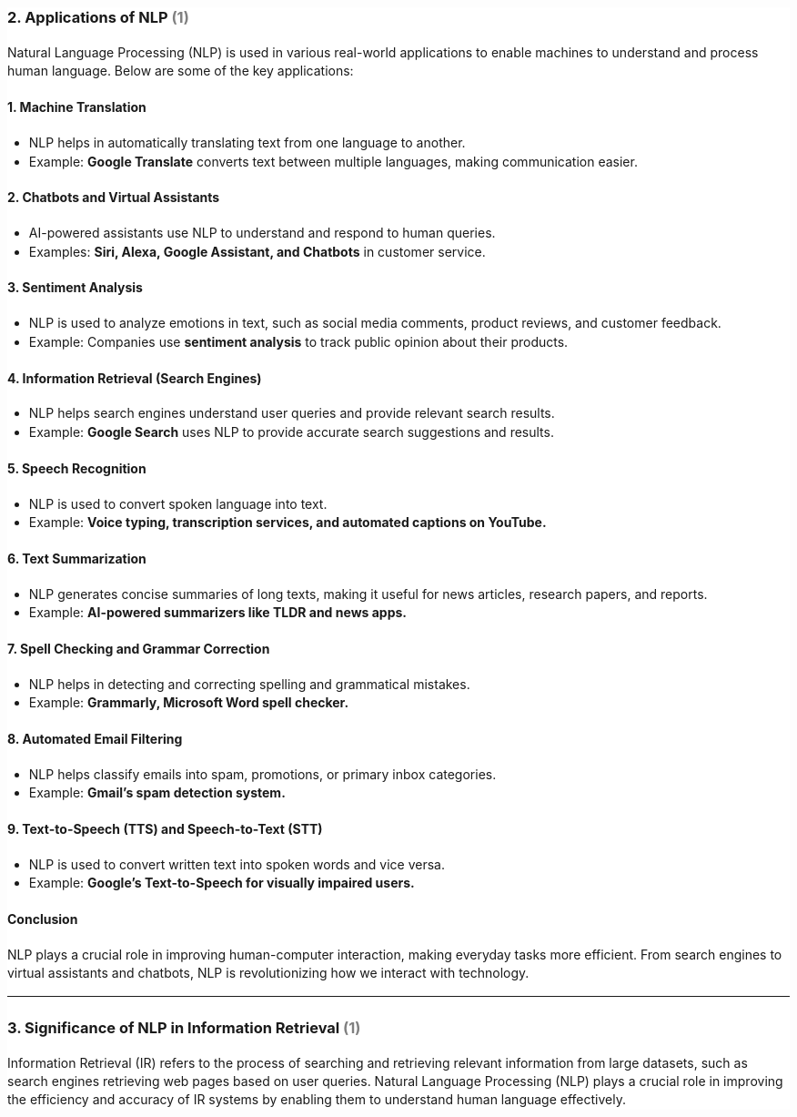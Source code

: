 ### 2. Applications of NLP <span style="color:grey">(1)</span>
Natural Language Processing (NLP) is used in various real-world applications to enable machines to understand and process human language. Below are some of the key applications:

#### 1. Machine Translation
- NLP helps in automatically translating text from one language to another.
- Example: **Google Translate** converts text between multiple languages, making communication easier.

#### 2. Chatbots and Virtual Assistants
- AI-powered assistants use NLP to understand and respond to human queries.
- Examples: **Siri, Alexa, Google Assistant, and Chatbots** in customer service.

#### 3. Sentiment Analysis
- NLP is used to analyze emotions in text, such as social media comments, product reviews, and customer feedback.
- Example: Companies use **sentiment analysis** to track public opinion about their products.

#### 4. Information Retrieval (Search Engines)
- NLP helps search engines understand user queries and provide relevant search results.
- Example: **Google Search** uses NLP to provide accurate search suggestions and results.

#### 5. Speech Recognition
- NLP is used to convert spoken language into text.
- Example: **Voice typing, transcription services, and automated captions on YouTube.**

#### 6. Text Summarization
- NLP generates concise summaries of long texts, making it useful for news articles, research papers, and reports.
- Example: **AI-powered summarizers like TLDR and news apps.**

#### 7. Spell Checking and Grammar Correction
- NLP helps in detecting and correcting spelling and grammatical mistakes.
- Example: **Grammarly, Microsoft Word spell checker.**

#### 8. Automated Email Filtering
- NLP helps classify emails into spam, promotions, or primary inbox categories.
- Example: **Gmail’s spam detection system.**

#### 9. Text-to-Speech (TTS) and Speech-to-Text (STT)
- NLP is used to convert written text into spoken words and vice versa.
- Example: **Google’s Text-to-Speech for visually impaired users.**

#### Conclusion
NLP plays a crucial role in improving human-computer interaction, making everyday tasks more efficient. From search engines to virtual assistants and chatbots, NLP is revolutionizing how we interact with technology.
___

### 3. Significance of NLP in Information Retrieval <span style="color:grey">(1)</span>
Information Retrieval (IR) refers to the process of searching and retrieving relevant information from large datasets, such as search engines retrieving web pages based on user queries. Natural Language Processing (NLP) plays a crucial role in improving the efficiency and accuracy of IR systems by enabling them to understand human language effectively.
